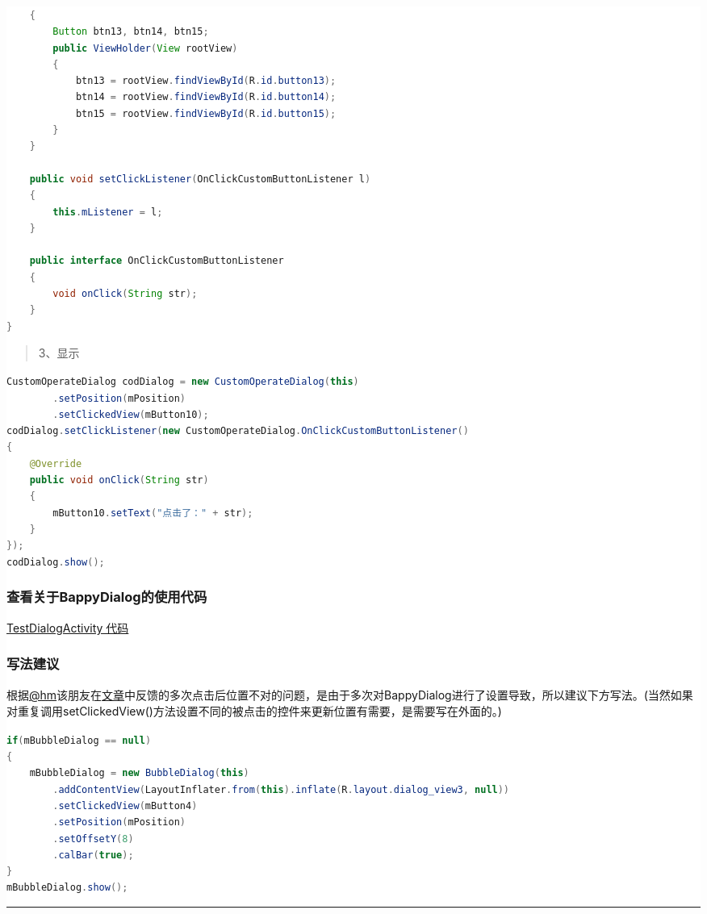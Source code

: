 ``` java
    {
        Button btn13, btn14, btn15;
        public ViewHolder(View rootView)
        {
            btn13 = rootView.findViewById(R.id.button13);
            btn14 = rootView.findViewById(R.id.button14);
            btn15 = rootView.findViewById(R.id.button15);
        }
    }

    public void setClickListener(OnClickCustomButtonListener l)
    {
        this.mListener = l;
    }

    public interface OnClickCustomButtonListener
    {
        void onClick(String str);
    }
}

```

> 3、显示

``` java
CustomOperateDialog codDialog = new CustomOperateDialog(this)
        .setPosition(mPosition)
        .setClickedView(mButton10);
codDialog.setClickListener(new CustomOperateDialog.OnClickCustomButtonListener()
{
    @Override
    public void onClick(String str)
    {
        mButton10.setText("点击了：" + str);
    }
});
codDialog.show();
```
### 查看关于BappyDialog的使用代码
[TestDialogActivity 代码](app/src/main/java/com/xujiaji/happybubbletest/TestDialogActivity.java)

### 写法建议
根据[@hm](https://juejin.im/user/57bda1ada633bd005d4bc2a9)该朋友在[文章](https://juejin.im/post/5a333f0af265da431523f408)中反馈的多次点击后位置不对的问题，是由于多次对BappyDialog进行了设置导致，所以建议下方写法。(当然如果对重复调用setClickedView()方法设置不同的被点击的控件来更新位置有需要，是需要写在外面的。)

``` java
if(mBubbleDialog == null)
{
    mBubbleDialog = new BubbleDialog(this)
        .addContentView(LayoutInflater.from(this).inflate(R.layout.dialog_view3, null))
        .setClickedView(mButton4)
        .setPosition(mPosition)
        .setOffsetY(8)
        .calBar(true);
}
mBubbleDialog.show();
```

---